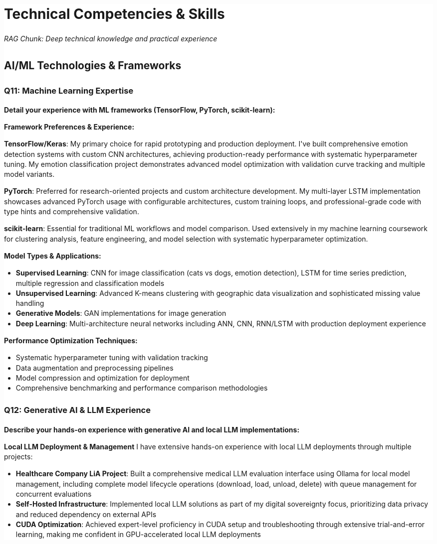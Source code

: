 # Technical Competencies & Skills
*RAG Chunk: Deep technical knowledge and practical experience*

## AI/ML Technologies & Frameworks

### Q11: Machine Learning Expertise
**Detail your experience with ML frameworks (TensorFlow, PyTorch, scikit-learn):**

**Framework Preferences & Experience:**

**TensorFlow/Keras**: My primary choice for rapid prototyping and production deployment. I've built comprehensive emotion detection systems with custom CNN architectures, achieving production-ready performance with systematic hyperparameter tuning. My emotion classification project demonstrates advanced model optimization with validation curve tracking and multiple model variants.

**PyTorch**: Preferred for research-oriented projects and custom architecture development. My multi-layer LSTM implementation showcases advanced PyTorch usage with configurable architectures, custom training loops, and professional-grade code with type hints and comprehensive validation.

**scikit-learn**: Essential for traditional ML workflows and model comparison. Used extensively in my machine learning coursework for clustering analysis, feature engineering, and model selection with systematic hyperparameter optimization.

**Model Types & Applications:**

- **Supervised Learning**: CNN for image classification (cats vs dogs, emotion detection), LSTM for time series prediction, multiple regression and classification models
- **Unsupervised Learning**: Advanced K-means clustering with geographic data visualization and sophisticated missing value handling
- **Generative Models**: GAN implementations for image generation
- **Deep Learning**: Multi-architecture neural networks including ANN, CNN, RNN/LSTM with production deployment experience

**Performance Optimization Techniques:**
- Systematic hyperparameter tuning with validation tracking
- Data augmentation and preprocessing pipelines
- Model compression and optimization for deployment
- Comprehensive benchmarking and performance comparison methodologies

### Q12: Generative AI & LLM Experience
**Describe your hands-on experience with generative AI and local LLM implementations:**

**Local LLM Deployment & Management**
I have extensive hands-on experience with local LLM deployments through multiple projects:
- **Healthcare Company LiA Project**: Built a comprehensive medical LLM evaluation interface using Ollama for local model management, including complete model lifecycle operations (download, load, unload, delete) with queue management for concurrent evaluations
- **Self-Hosted Infrastructure**: Implemented local LLM solutions as part of my digital sovereignty focus, prioritizing data privacy and reduced dependency on external APIs
- **CUDA Optimization**: Achieved expert-level proficiency in CUDA setup and troubleshooting through extensive trial-and-error learning, making me confident in GPU-accelerated local LLM deployments
